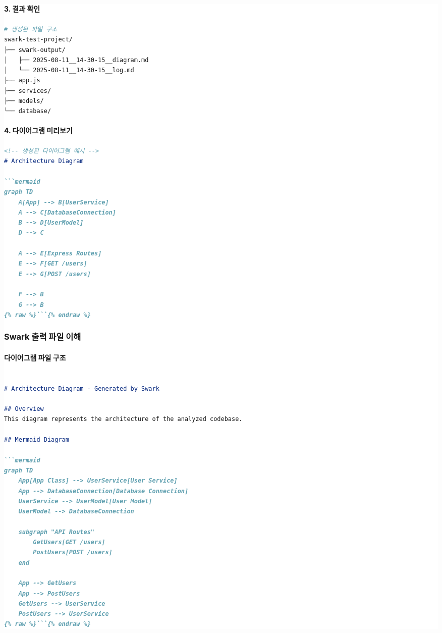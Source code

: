 #### 3. 결과 확인

```bash
# 생성된 파일 구조
swark-test-project/
├── swark-output/
│   ├── 2025-08-11__14-30-15__diagram.md
│   └── 2025-08-11__14-30-15__log.md
├── app.js
├── services/
├── models/
└── database/
```

#### 4. 다이어그램 미리보기

```markdown
<!-- 생성된 다이어그램 예시 -->
# Architecture Diagram

```mermaid
graph TD
    A[App] --> B[UserService]
    A --> C[DatabaseConnection]
    B --> D[UserModel]
    D --> C
    
    A --> E[Express Routes]
    E --> F[GET /users]
    E --> G[POST /users]
    
    F --> B
    G --> B
{% raw %}```{% endraw %}
```

### Swark 출력 파일 이해

#### 다이어그램 파일 구조

```markdown

# Architecture Diagram - Generated by Swark

## Overview
This diagram represents the architecture of the analyzed codebase.

## Mermaid Diagram

```mermaid
graph TD
    App[App Class] --> UserService[User Service]
    App --> DatabaseConnection[Database Connection]
    UserService --> UserModel[User Model]
    UserModel --> DatabaseConnection
    
    subgraph "API Routes"
        GetUsers[GET /users]
        PostUsers[POST /users]
    end
    
    App --> GetUsers
    App --> PostUsers
    GetUsers --> UserService
    PostUsers --> UserService
{% raw %}```{% endraw %}
```